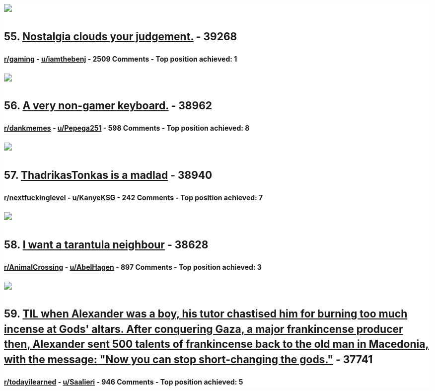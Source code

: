 <a href="https://narratively.com/the-pregnant-scientist-who-raced-against-death-to-transform-physics/"><img src="https://b.thumbs.redditmedia.com/63HMLtW-6OLil4-askcwRl7NlTg3Go1Y8eYKCVvoHSk.jpg"></img></a>

## 55. [Nostalgia clouds your judgement.](http://reddit.com/r/gaming/comments/g1ujzc/nostalgia_clouds_your_judgement/) - 39268
#### [r/gaming](http://reddit.com/r/gaming) - [u/iamthebenj](http://reddit.com/u/iamthebenj) - 2509 Comments - Top position achieved: 1

<a href="https://i.redd.it/4b1kmono60t41.jpg"><img src="https://b.thumbs.redditmedia.com/9H7_LwYUOzap_lwnUSr7wlo88XpVItt1RVycgGla84M.jpg"></img></a>

## 56. [A very non-gamer keyboard.](http://reddit.com/r/dankmemes/comments/g1mn09/a_very_nongamer_keyboard/) - 38962
#### [r/dankmemes](http://reddit.com/r/dankmemes) - [u/Pepega251](http://reddit.com/u/Pepega251) - 598 Comments - Top position achieved: 8

<a href="https://i.redd.it/m4ws3b93gxs41.png"><img src="https://b.thumbs.redditmedia.com/bTXFc7s6RWrk9ocjtK7xbl9HKeMBQKNgQGNRIcjeqks.jpg"></img></a>

## 57. [ThadrikasTonkas is a madlad](http://reddit.com/r/nextfuckinglevel/comments/g1z5hb/thadrikastonkas_is_a_madlad/) - 38940
#### [r/nextfuckinglevel](http://reddit.com/r/nextfuckinglevel) - [u/KanyeKSG](http://reddit.com/u/KanyeKSG) - 242 Comments - Top position achieved: 7

<a href="https://i.redd.it/mgm8w4syb1t41.jpg"><img src="https://b.thumbs.redditmedia.com/UmNg6MDGCIlYnGUONsRYfp3gONdQXb8RaYFf8gNXa9o.jpg"></img></a>

## 58. [I want a tarantula neighbour](http://reddit.com/r/AnimalCrossing/comments/g1u4xa/i_want_a_tarantula_neighbour/) - 38628
#### [r/AnimalCrossing](http://reddit.com/r/AnimalCrossing) - [u/AbelHagen](http://reddit.com/u/AbelHagen) - 897 Comments - Top position achieved: 3

<a href="https://i.redd.it/h7rqvmbv20t41.jpg"><img src="https://b.thumbs.redditmedia.com/MDxVslZhDLPX9kzy9XjSi3yyauJNMKwr6Ix3xE2OQOI.jpg"></img></a>

## 59. [TIL when Alexander was a boy, his tutor chastised him for burning too much incense at Gods' altars. After conquering Gaza, a major frankincense producer then, Alexander sent 500 talents of frankincense back to the old man in Macedonia, with the message: "Now you can stop short-changing the gods."](http://reddit.com/r/todayilearned/comments/g1tb0y/til_when_alexander_was_a_boy_his_tutor_chastised/) - 37741
#### [r/todayilearned](http://reddit.com/r/todayilearned) - [u/Saalieri](http://reddit.com/u/Saalieri) - 946 Comments - Top position achieved: 5
